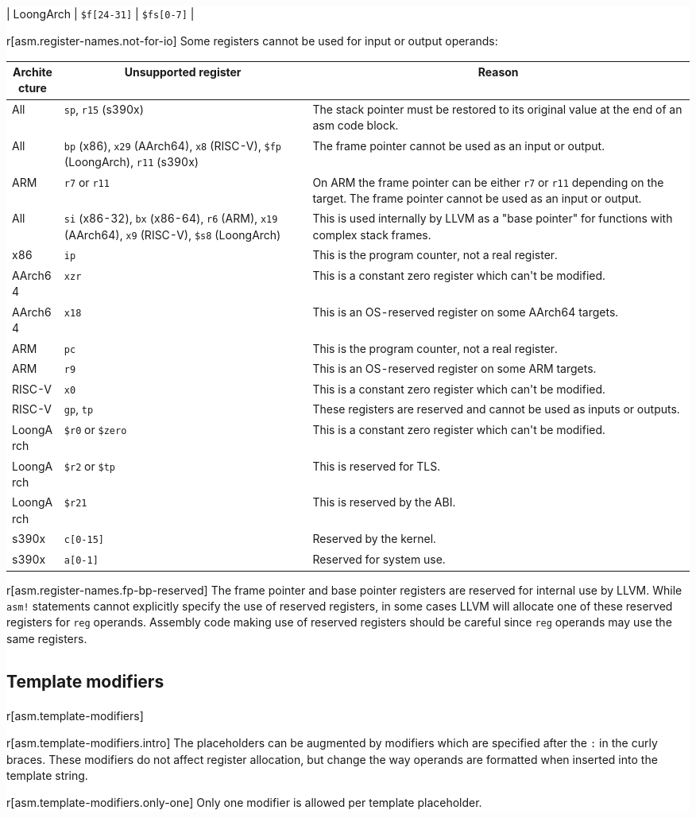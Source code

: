 | LoongArch | `$f[24-31]` | `$fs[0-7]` |

r[asm.register-names.not-for-io]
Some registers cannot be used for input or output operands:

| Architecture | Unsupported register | Reason |
| ------------ | -------------------- | ------ |
| All | `sp`, `r15` (s390x) | The stack pointer must be restored to its original value at the end of an asm code block. |
| All | `bp` (x86), `x29` (AArch64), `x8` (RISC-V), `$fp` (LoongArch), `r11` (s390x) | The frame pointer cannot be used as an input or output. |
| ARM | `r7` or `r11` | On ARM the frame pointer can be either `r7` or `r11` depending on the target. The frame pointer cannot be used as an input or output. |
| All | `si` (x86-32), `bx` (x86-64), `r6` (ARM), `x19` (AArch64), `x9` (RISC-V), `$s8` (LoongArch) | This is used internally by LLVM as a "base pointer" for functions with complex stack frames. |
| x86 | `ip` | This is the program counter, not a real register. |
| AArch64 | `xzr` | This is a constant zero register which can't be modified. |
| AArch64 | `x18` | This is an OS-reserved register on some AArch64 targets. |
| ARM | `pc` | This is the program counter, not a real register. |
| ARM | `r9` | This is an OS-reserved register on some ARM targets. |
| RISC-V | `x0` | This is a constant zero register which can't be modified. |
| RISC-V | `gp`, `tp` | These registers are reserved and cannot be used as inputs or outputs. |
| LoongArch | `$r0` or `$zero` | This is a constant zero register which can't be modified. |
| LoongArch | `$r2` or `$tp` | This is reserved for TLS. |
| LoongArch | `$r21` | This is reserved by the ABI. |
| s390x | `c[0-15]` | Reserved by the kernel. |
| s390x | `a[0-1]` | Reserved for system use. |

r[asm.register-names.fp-bp-reserved]
The frame pointer and base pointer registers are reserved for internal use by LLVM. While `asm!` statements cannot explicitly specify the use of reserved registers, in some cases LLVM will allocate one of these reserved registers for `reg` operands. Assembly code making use of reserved registers should be careful since `reg` operands may use the same registers.

## Template modifiers

r[asm.template-modifiers]

r[asm.template-modifiers.intro]
The placeholders can be augmented by modifiers which are specified after the `:` in the curly braces.
These modifiers do not affect register allocation, but change the way operands are formatted when inserted into the template string.

r[asm.template-modifiers.only-one]
Only one modifier is allowed per template placeholder.


[`asm!`]: core::arch::asm
[`global_asm!`]: core::arch::global_asm
[format-syntax]: std::fmt#syntax
[rfc-2795]: https://github.com/rust-lang/rfcs/pull/2795
[llvm-argmod]: http://llvm.org/docs/LangRef.html#asm-template-argument-modifiers